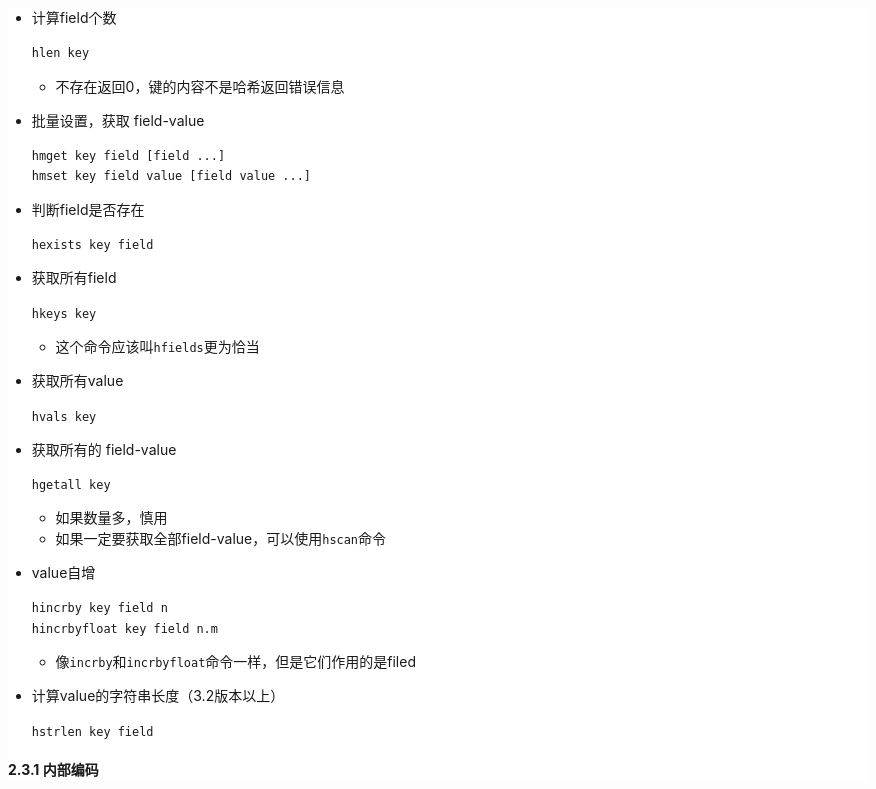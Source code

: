 * 计算field个数

  ```txt
  hlen key
  ```

  * 不存在返回0，键的内容不是哈希返回错误信息

* 批量设置，获取 field-value

  ```txt
  hmget key field [field ...]
  hmset key field value [field value ...]
  ```

* 判断field是否存在

  ```txt
  hexists key field
  ```

* 获取所有field

  ```txt
  hkeys key
  ```

  * 这个命令应该叫`hfields`更为恰当

* 获取所有value

  ```txt
  hvals key
  ```

* 获取所有的 field-value

  ```txt
  hgetall key
  ```

  * 如果数量多，慎用
  * 如果一定要获取全部field-value，可以使用`hscan`命令

* value自增

  ```txt
  hincrby key field n
  hincrbyfloat key field n.m
  ```

  * 像`incrby`和`incrbyfloat`命令一样，但是它们作用的是filed

* 计算value的字符串长度（3.2版本以上）

  ```txt
  hstrlen key field
  ```

  



#### 2.3.1 内部编码
